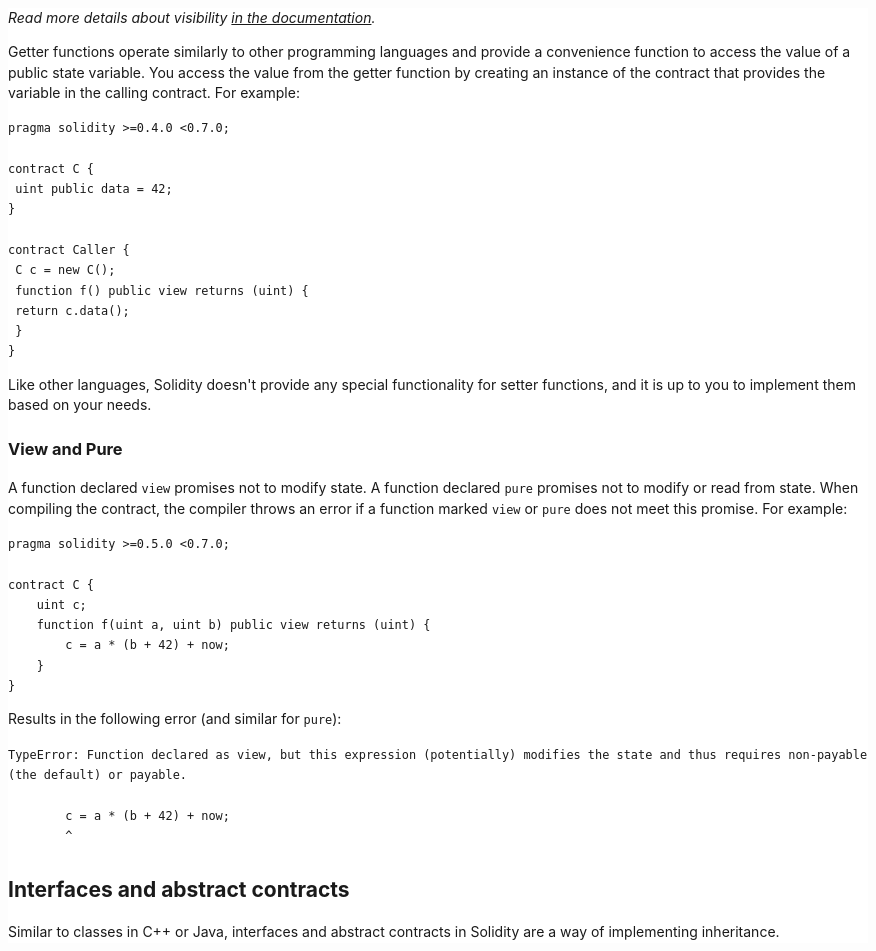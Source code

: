 _Read more details about visibility [in the documentation](https://solidity.readthedocs.io/en/v0.5.12/contracts.html#visibility-and-getters)._

Getter functions operate similarly to other programming languages and provide a convenience function to access the value of a public state variable. You access the value from the getter function by creating an instance of the contract that provides the variable in the calling contract. For example:

```solidity
pragma solidity >=0.4.0 <0.7.0;

contract C {
 uint public data = 42;
}

contract Caller {
 C c = new C();
 function f() public view returns (uint) {
 return c.data();
 }
}
```

Like other languages, Solidity doesn't provide any special functionality for setter functions, and it is up to you to implement them based on your needs.

### View and Pure

A function declared `view` promises not to modify state. A function declared `pure` promises not to modify or read from state. When compiling the contract, the compiler throws an error if a function marked `view` or `pure` does not meet this promise. For example:

```solidity
pragma solidity >=0.5.0 <0.7.0;

contract C {
    uint c;
    function f(uint a, uint b) public view returns (uint) {
        c = a * (b + 42) + now;
    }
}
```

Results in the following error (and similar for `pure`):

```shell
TypeError: Function declared as view, but this expression (potentially) modifies the state and thus requires non-payable (the default) or payable.

        c = a * (b + 42) + now;
        ^
```

## Interfaces and abstract contracts

Similar to classes in C++ or Java, interfaces and abstract contracts in Solidity are a way of implementing inheritance.
